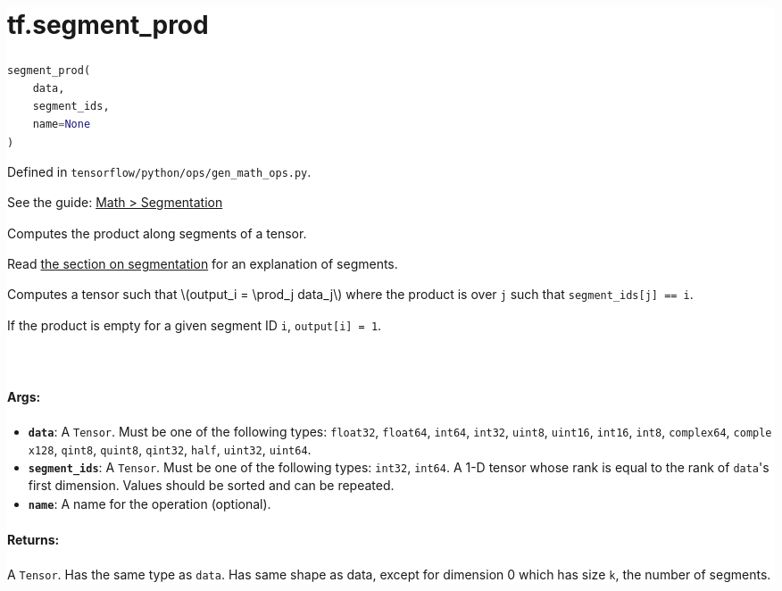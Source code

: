 <div itemscope itemtype="http://developers.google.com/ReferenceObject">
<meta itemprop="name" content="tf.segment_prod" />
</div>

# tf.segment_prod

``` python
segment_prod(
    data,
    segment_ids,
    name=None
)
```



Defined in `tensorflow/python/ops/gen_math_ops.py`.

See the guide: [Math > Segmentation](../../../api_guides/python/math_ops.md#Segmentation)

Computes the product along segments of a tensor.

Read [the section on segmentation](../../../api_guides/python/math_ops.md#segmentation) for an explanation of
segments.

Computes a tensor such that
\\(output_i = \prod_j data_j\\) where the product is over `j` such
that `segment_ids[j] == i`.

If the product is empty for a given segment ID `i`, `output[i] = 1`.

<div style="width:70%; margin:auto; margin-bottom:10px; margin-top:20px;">
<img style="width:100%" src="https://www.tensorflow.org/images/SegmentProd.png" alt>
</div>

#### Args:

* <b>`data`</b>: A `Tensor`. Must be one of the following types: `float32`, `float64`, `int64`, `int32`, `uint8`, `uint16`, `int16`, `int8`, `complex64`, `complex128`, `qint8`, `quint8`, `qint32`, `half`, `uint32`, `uint64`.
* <b>`segment_ids`</b>: A `Tensor`. Must be one of the following types: `int32`, `int64`.
    A 1-D tensor whose rank is equal to the rank of `data`'s
    first dimension.  Values should be sorted and can be repeated.
* <b>`name`</b>: A name for the operation (optional).


#### Returns:

A `Tensor`. Has the same type as `data`.
Has same shape as data, except for dimension 0 which
has size `k`, the number of segments.